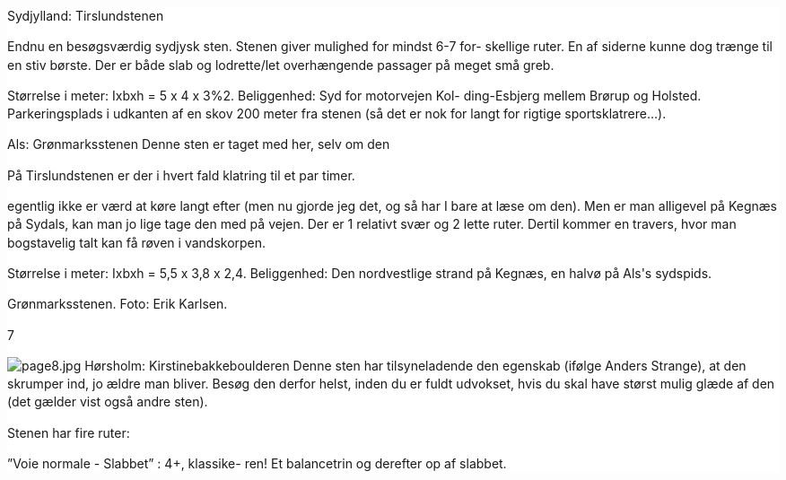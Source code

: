 Sydjylland: Tirslundstenen

Endnu en besøgsværdig sydjysk sten.
Stenen giver mulighed for mindst 6-7 for-
skellige ruter. En af siderne kunne dog
trænge til en stiv børste. Der er både slab
og lodrette/let overhængende passager
på meget små greb.

Størrelse i meter: Ixbxh = 5 x 4 x 3%2.
Beliggenhed: Syd for motorvejen Kol-
ding-Esbjerg mellem Brørup og Holsted.
Parkeringsplads i udkanten af en skov
200 meter fra stenen (så det er nok for
langt for rigtige sportsklatrere…).

Als: Grønmarksstenen
Denne sten er taget med her, selv om den

På Tirslundstenen er der i hvert fald
klatring til et par timer.

egentlig ikke er værd at køre langt efter
(men nu gjorde jeg det, og så har I bare at
læse om den). Men er man alligevel på
Kegnæs på Sydals, kan man jo lige tage
den med på vejen. Der er 1 relativt svær
og 2 lette ruter. Dertil kommer en travers,
hvor man bogstavelig talt kan få røven i
vandskorpen.

Størrelse i meter: Ixbxh = 5,5 x 3,8 x 2,4.
Beliggenhed: Den nordvestlige strand på
Kegnæs, en halvø på Als's sydspids.

Grønmarksstenen. Foto: Erik Karlsen.

7




![page8.jpg](/2002/DB-2002-4/page8.jpg)
Hørsholm: Kirstinebakkeboulderen
Denne sten har tilsyneladende den
egenskab (ifølge Anders Strange), at
den skrumper ind, jo ældre man bliver.
Besøg den derfor helst, inden du er
fuldt udvokset, hvis du skal have størst
mulig glæde af den (det gælder vist
også andre sten).

Stenen har fire ruter:

”Voie normale - Slabbet” : 4+, klassike-
ren! Et balancetrin og derefter op af
slabbet.

